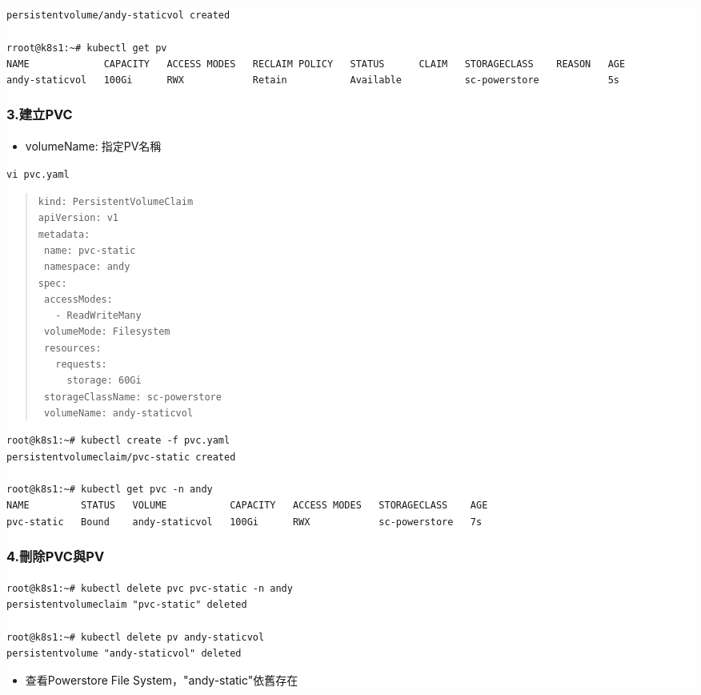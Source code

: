 ```
persistentvolume/andy-staticvol created

rroot@k8s1:~# kubectl get pv
NAME             CAPACITY   ACCESS MODES   RECLAIM POLICY   STATUS      CLAIM   STORAGECLASS    REASON   AGE
andy-staticvol   100Gi      RWX            Retain           Available           sc-powerstore            5s
```

### 3.建立PVC

* volumeName: 指定PV名稱
```
vi pvc.yaml
```
>```
>kind: PersistentVolumeClaim
>apiVersion: v1
>metadata:
>  name: pvc-static
>  namespace: andy
>spec:
>  accessModes:
>    - ReadWriteMany
>  volumeMode: Filesystem
>  resources:
>    requests:
>      storage: 60Gi
>  storageClassName: sc-powerstore
>  volumeName: andy-staticvol
>```

```
root@k8s1:~# kubectl create -f pvc.yaml
persistentvolumeclaim/pvc-static created

root@k8s1:~# kubectl get pvc -n andy
NAME         STATUS   VOLUME           CAPACITY   ACCESS MODES   STORAGECLASS    AGE
pvc-static   Bound    andy-staticvol   100Gi      RWX            sc-powerstore   7s
```

### 4.刪除PVC與PV
```
root@k8s1:~# kubectl delete pvc pvc-static -n andy
persistentvolumeclaim "pvc-static" deleted

root@k8s1:~# kubectl delete pv andy-staticvol
persistentvolume "andy-staticvol" deleted
```

* 查看Powerstore File System，"andy-static"依舊存在
